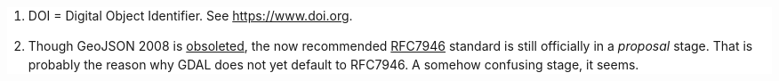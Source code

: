 1.  DOI = Digital Object Identifier. See <https://www.doi.org>.

2.   Though GeoJSON 2008 is
    [obsoleted](http://geojson.org/geojson-spec.html), the now
    recommended [RFC7946](https://tools.ietf.org/html/rfc7946) standard
    is still officially in a *proposal* stage. That is probably the
    reason why GDAL does not yet default to RFC7946. A somehow confusing
    stage, it seems.
